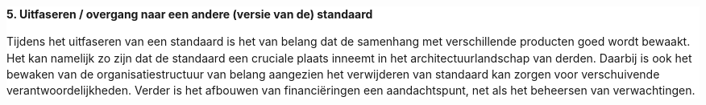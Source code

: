 **5. Uitfaseren / overgang naar een andere (versie van de) standaard**

Tijdens het uitfaseren van een standaard is het van belang dat de
samenhang met verschillende producten goed wordt bewaakt. Het kan
namelijk zo zijn dat de standaard een cruciale plaats inneemt in het
architectuurlandschap van derden. Daarbij is ook het bewaken van de
organisatiestructuur van belang aangezien het verwijderen van
standaard kan zorgen voor verschuivende verantwoordelijkheden. Verder
is het afbouwen van financiëringen een aandachtspunt, net als het
beheersen van verwachtingen.
